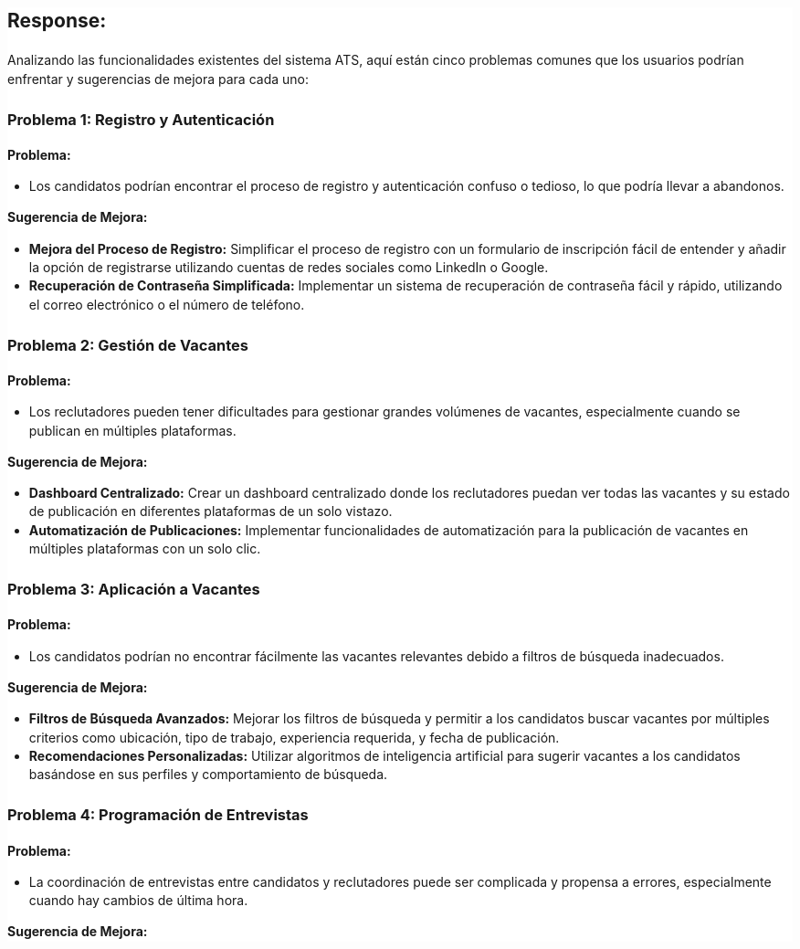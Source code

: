 ## Response:
Analizando las funcionalidades existentes del sistema ATS, aquí están cinco problemas comunes que los usuarios podrían enfrentar y sugerencias de mejora para cada uno:

### Problema 1: Registro y Autenticación

**Problema:**

* Los candidatos podrían encontrar el proceso de registro y autenticación confuso o tedioso, lo que podría llevar a abandonos.

**Sugerencia de Mejora:**

* **Mejora del Proceso de Registro:** Simplificar el proceso de registro con un formulario de inscripción fácil de entender y añadir la opción de registrarse utilizando cuentas de redes sociales como LinkedIn o Google.
* **Recuperación de Contraseña Simplificada:** Implementar un sistema de recuperación de contraseña fácil y rápido, utilizando el correo electrónico o el número de teléfono.

### Problema 2: Gestión de Vacantes

**Problema:**

* Los reclutadores pueden tener dificultades para gestionar grandes volúmenes de vacantes, especialmente cuando se publican en múltiples plataformas.

**Sugerencia de Mejora:**

* **Dashboard Centralizado:** Crear un dashboard centralizado donde los reclutadores puedan ver todas las vacantes y su estado de publicación en diferentes plataformas de un solo vistazo.
* **Automatización de Publicaciones:** Implementar funcionalidades de automatización para la publicación de vacantes en múltiples plataformas con un solo clic.

### Problema 3: Aplicación a Vacantes

**Problema:**

* Los candidatos podrían no encontrar fácilmente las vacantes relevantes debido a filtros de búsqueda inadecuados.

**Sugerencia de Mejora:**

* **Filtros de Búsqueda Avanzados:** Mejorar los filtros de búsqueda y permitir a los candidatos buscar vacantes por múltiples criterios como ubicación, tipo de trabajo, experiencia requerida, y fecha de publicación.
* **Recomendaciones Personalizadas:** Utilizar algoritmos de inteligencia artificial para sugerir vacantes a los candidatos basándose en sus perfiles y comportamiento de búsqueda.

### Problema 4: Programación de Entrevistas

**Problema:**

* La coordinación de entrevistas entre candidatos y reclutadores puede ser complicada y propensa a errores, especialmente cuando hay cambios de última hora.

**Sugerencia de Mejora:**
